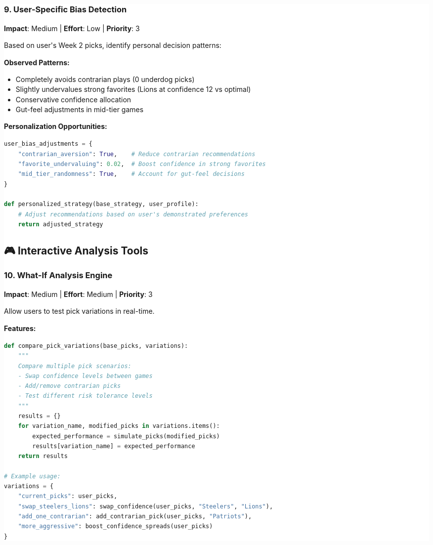 ### 9. User-Specific Bias Detection
**Impact**: Medium | **Effort**: Low | **Priority**: 3

Based on user's Week 2 picks, identify personal decision patterns:

**Observed Patterns:**
- Completely avoids contrarian plays (0 underdog picks)
- Slightly undervalues strong favorites (Lions at confidence 12 vs optimal)
- Conservative confidence allocation
- Gut-feel adjustments in mid-tier games

**Personalization Opportunities:**
```python
user_bias_adjustments = {
    "contrarian_aversion": True,    # Reduce contrarian recommendations
    "favorite_undervaluing": 0.02,  # Boost confidence in strong favorites
    "mid_tier_randomness": True,    # Account for gut-feel decisions
}

def personalized_strategy(base_strategy, user_profile):
    # Adjust recommendations based on user's demonstrated preferences
    return adjusted_strategy
```

## 🎮 Interactive Analysis Tools

### 10. What-If Analysis Engine
**Impact**: Medium | **Effort**: Medium | **Priority**: 3

Allow users to test pick variations in real-time.

**Features:**
```python
def compare_pick_variations(base_picks, variations):
    """
    Compare multiple pick scenarios:
    - Swap confidence levels between games
    - Add/remove contrarian picks  
    - Test different risk tolerance levels
    """
    results = {}
    for variation_name, modified_picks in variations.items():
        expected_performance = simulate_picks(modified_picks)
        results[variation_name] = expected_performance
    return results

# Example usage:
variations = {
    "current_picks": user_picks,
    "swap_steelers_lions": swap_confidence(user_picks, "Steelers", "Lions"),
    "add_one_contrarian": add_contrarian_pick(user_picks, "Patriots"),
    "more_aggressive": boost_confidence_spreads(user_picks)
}
```
